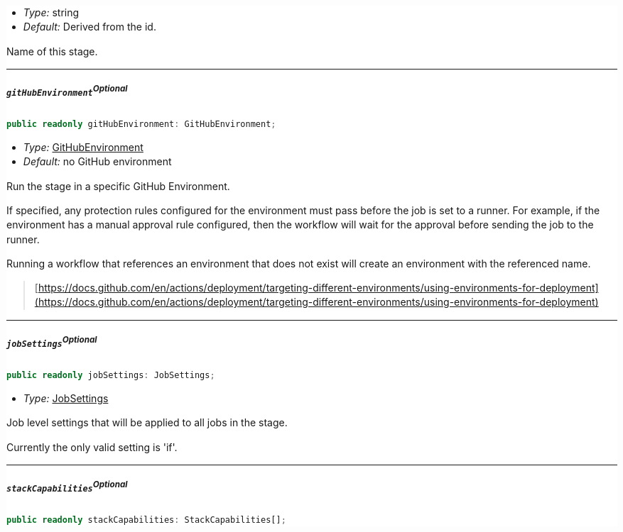 - *Type:* string
- *Default:* Derived from the id.

Name of this stage.

---

##### `gitHubEnvironment`<sup>Optional</sup> <a name="gitHubEnvironment" id="cdk-pipelines-github.GitHubStageProps.property.gitHubEnvironment"></a>

```typescript
public readonly gitHubEnvironment: GitHubEnvironment;
```

- *Type:* <a href="#cdk-pipelines-github.GitHubEnvironment">GitHubEnvironment</a>
- *Default:* no GitHub environment

Run the stage in a specific GitHub Environment.

If specified,
any protection rules configured for the environment must pass
before the job is set to a runner. For example, if the environment
has a manual approval rule configured, then the workflow will
wait for the approval before sending the job to the runner.

Running a workflow that references an environment that does not
exist will create an environment with the referenced name.

> [https://docs.github.com/en/actions/deployment/targeting-different-environments/using-environments-for-deployment](https://docs.github.com/en/actions/deployment/targeting-different-environments/using-environments-for-deployment)

---

##### `jobSettings`<sup>Optional</sup> <a name="jobSettings" id="cdk-pipelines-github.GitHubStageProps.property.jobSettings"></a>

```typescript
public readonly jobSettings: JobSettings;
```

- *Type:* <a href="#cdk-pipelines-github.JobSettings">JobSettings</a>

Job level settings that will be applied to all jobs in the stage.

Currently the only valid setting is 'if'.

---

##### `stackCapabilities`<sup>Optional</sup> <a name="stackCapabilities" id="cdk-pipelines-github.GitHubStageProps.property.stackCapabilities"></a>

```typescript
public readonly stackCapabilities: StackCapabilities[];
```
